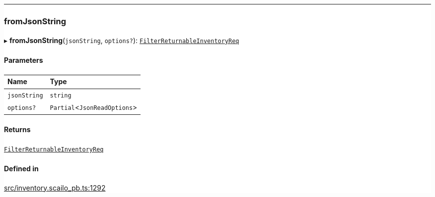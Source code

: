 ___

### fromJsonString

▸ **fromJsonString**(`jsonString`, `options?`): [`FilterReturnableInventoryReq`](FilterReturnableInventoryReq.md)

#### Parameters

| Name | Type |
| :------ | :------ |
| `jsonString` | `string` |
| `options?` | `Partial`\<`JsonReadOptions`\> |

#### Returns

[`FilterReturnableInventoryReq`](FilterReturnableInventoryReq.md)

#### Defined in

[src/inventory.scailo_pb.ts:1292](https://github.com/scailo/ts-sdk/blob/c10a36b57201dfa5903d4b53efa1e62aa6208936/src/inventory.scailo_pb.ts#L1292)
